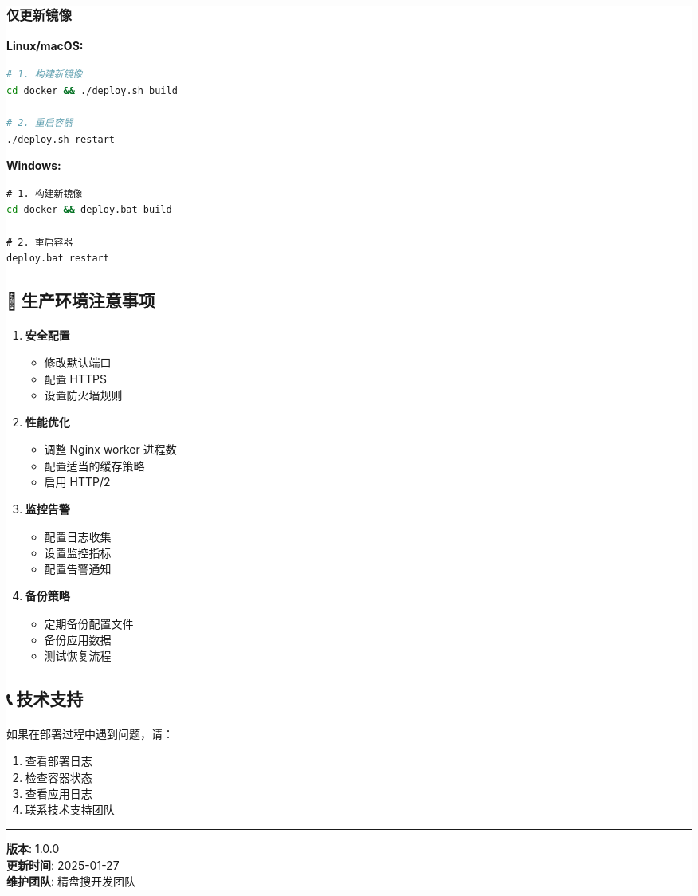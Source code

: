 ### 仅更新镜像

**Linux/macOS:**
```bash
# 1. 构建新镜像
cd docker && ./deploy.sh build

# 2. 重启容器
./deploy.sh restart
```

**Windows:**
```cmd
# 1. 构建新镜像
cd docker && deploy.bat build

# 2. 重启容器
deploy.bat restart
```

## 🚨 生产环境注意事项

1. **安全配置**
   - 修改默认端口
   - 配置 HTTPS
   - 设置防火墙规则

2. **性能优化**
   - 调整 Nginx worker 进程数
   - 配置适当的缓存策略
   - 启用 HTTP/2

3. **监控告警**
   - 配置日志收集
   - 设置监控指标
   - 配置告警通知

4. **备份策略**
   - 定期备份配置文件
   - 备份应用数据
   - 测试恢复流程

## 📞 技术支持

如果在部署过程中遇到问题，请：

1. 查看部署日志
2. 检查容器状态
3. 查看应用日志
4. 联系技术支持团队

---

**版本**: 1.0.0  
**更新时间**: 2025-01-27  
**维护团队**: 精盘搜开发团队
